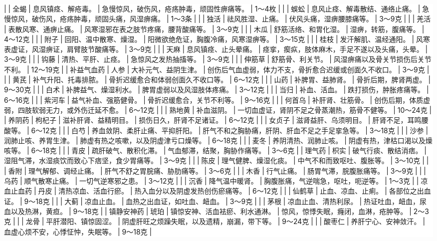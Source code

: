 |            | 全蝎   | 息风镇痉、解疮毒。             | 急慢惊风，破伤风，疮疡肿毒，顽固性痹痛等。                   | 1〜4枚   |
|            | 蜈蚣   | 息风止痉、解毒散结、通络止痛。 | 急慢惊风，破伤风，疮疡肿毒，顽固头痛，风湿痹痛。             | 1〜3条   |
|            | 独活   | 祛风胜湿、止痛。               | 伏风头痛，湿痹腰膝痛等。                                     | 3〜9克   |
|            | 羌活   | 表散风寒、通痹止痛。           | 风寒湿邪在表之肢节疼痛，腰背酸痛等。                         | 3〜9克   |
|            | 木瓜   | 舒筋活络、和胃化湿。           | 湿痹，转筋，腹痛等。                                         | 4〜12克  |
|            | 附子   | 回阳、温中散寒、燥湿。         | 阳微欲绝危证，胸腹冷痛，风寒湿痹等。                         | 3〜15克  |
|            | 桂枝   | 发汗解肌、温经通阳。           | 风寒表虚证，风湿痹证，肩臂肢节酸痛等。                       | 3〜9克   |
|            | 天麻   | 息风镇痉、止头晕痛。           | 痉挛，瘈疭，肢体麻木，手足不遂以及头痛，头晕。               | 3〜9克   |
|            | 钩藤   | 清热、平肝、止痉。             | 急惊风之发热抽搐等。                                         | 3〜9克   |
|            | 伸筋草 | 舒筋骨、利关节。               | 风湿痹痛以及骨关节损伤后关节不利。                           | 12〜19克 |
| 补益气血药 | 人参   | 大补元气、益阴生津。           | 创伤后气血虚弱，体力不支，骨折愈合迟缓或创面久不收口。       | 3〜9克   |
|            | 黄芪   | 补气升阳、托毒排脓。           | 骨折迟缓愈合和体弱创面久不收口等。                           | 6〜12克  |
|            | 山药   | 补脾胃、益肺肾。               | 骨折后期，脾肾两虚。                                         | 9〜30克  |
|            | 白术   | 补脾益气、燥湿利水。           | 脾胃虚弱以及风湿肢体疼痛。                                   | 3〜12克  |
|            | 当归   | 补血、活血。                   | 跌打损伤，肿胀疼痛等。                                       | 6〜16克  |
|            | 紫河车 | 益气补血、强筋健骨。           | 骨折迟缓愈合，关节不利等。                                   | 9〜16克  |
|            | 何首乌 | 补肝肾、壮筋骨。               | 创伤后期，体质虚弱，四肢软弱无力，或外伤迁延不愈。           | 6〜12克  |
|            | 熟地黄 | 补血滋阴。                     | 一切血虚证，肾阴不足之骨蒸潮热，筋骨不健等。                 | 10〜24克 |
| 养阴药     | 枸杞子 | 滋补肝肾、益精明目。           | 损伤日久，肝肾不足诸证。                                     | 6〜12克  |
|            | 女贞子 | 滋肾益肝、乌须明目。           | 肝肾不足，耳鸣腰酸等。                                       | 6〜12克  |
|            | 白芍   | 养血敛阴、柔肝止痛、平抑肝阳。 | 肝气不和之胸胁痛，肝阴、肝血不足之手足挛急等。               | 3〜18克  |
|            | 沙参   | 润肺止咳、养胃生津。           | 肺虚有热之咳嗽，以及阴虚津亏口燥等。                         | 6〜18克  |
|            | 麦冬   | 养阴清热、润肺止咳。           | 阴虚有热，津枯口渴以及燥咳等。                               | 6〜18克  |
|            | 青皮   | 疏肝破气、散积化滞。           | 气血郁滞，结聚，胸胁作痛等。                                 | 3〜6克   |
| 理气药     | 枳实   | 破气行痰、散结消痞。           | 湿阻气滞，水湿痰饮而致心下痞坚，食少胃痛等。                 | 3〜9克   |
|            | 陈皮   | 理气健脾、燥湿化痰。           | 中气不和而致呕吐、腹胀等。                                   | 3〜10克  |
|            | 香附   | 理气解郁、调经止痛。           | 肝气不舒之胃脘痛、胁肋痛等。                                 | 3〜6克   |
|            | 木香   | 行气止痛。                     | 肠胃气滞，脘腹胀痛等。                                       | 3〜9克   |
|            | 乌药   | 顺气散寒止痛。                 | 一切气逆寒邪之患。                                           | 3〜12克  |
|            | 沉香   | 降气温中暖肾。                 | 胸腹胀痛，气逆喘急，呕吐，呃逆等。                           | 1〜3克   |
| 凉血止血药 | 丹皮   | 清热凉血、活血行瘀。           | 热入血分以及阴虚发热创伤瘀痛等。                             | 6〜12克  |
|            | 仙鹤草 | 止血、凉血、止痢。             | 各部位之出血证。                                             | 9〜18克  |
|            | 大蓟   | 凉血止血。                     | 血热之出血证，如吐血、衄血。                                 | 3〜9克   |
|            | 茅根   | 凉血止血、清热利尿。           | 热证吐血，衄血，尿血以及热淋，黄疸。                         | 9〜18克  |
| 镇静安神药 | 琥珀   | 镇惊安神、活血袪瘀、利水通淋。 | 惊风，惊悸失眠，癃闭，血淋，疮肿等。                         | 2〜3克   |
|            | 龙骨   | 平肝潜阳、镇惊固涩。           | 阴虚肝旺之烦躁失眠，以及遗精，崩漏，带下等。                 | 9〜24克  |
|            | 酸枣仁 | 养肝宁心、安神敛汗。           | 血虚心烦不安，心悸怔忡，失眠等。                             | 9〜18克  |